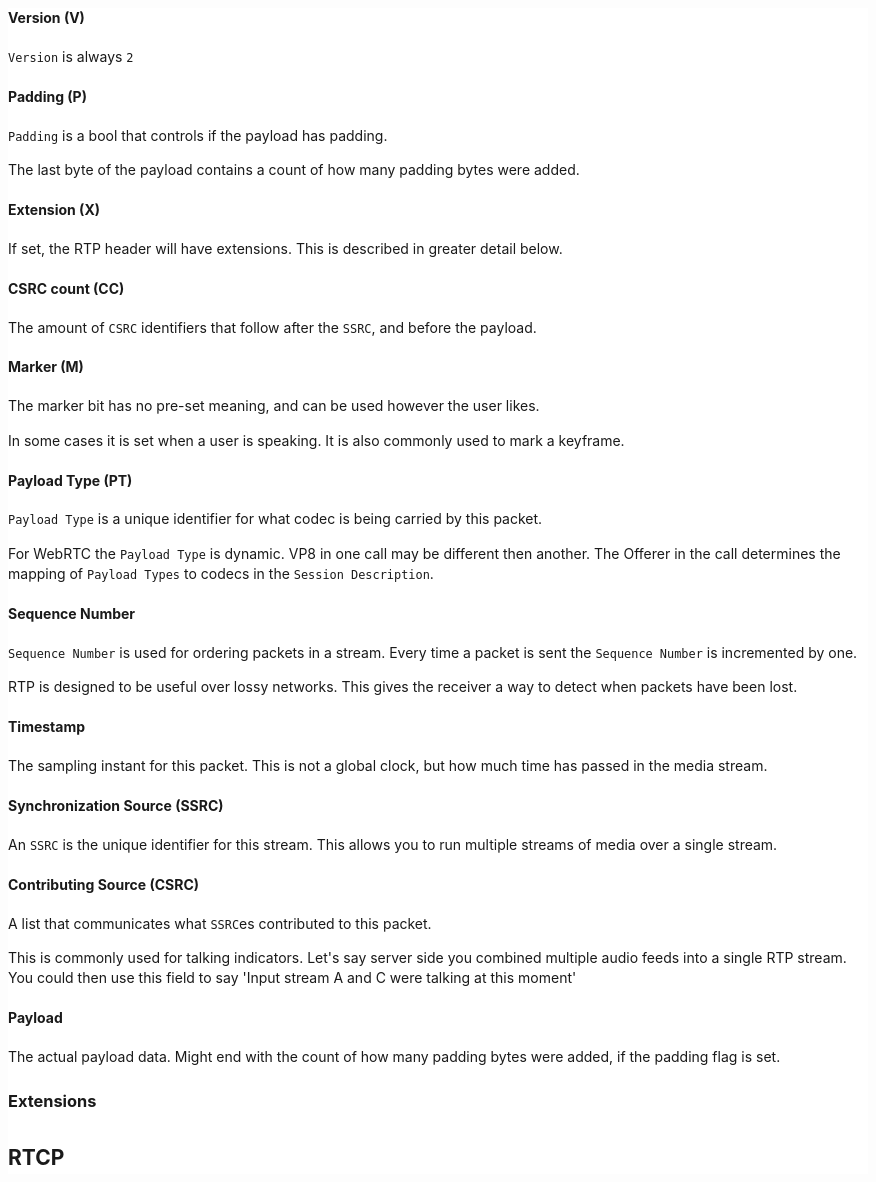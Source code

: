 #### Version (V)
`Version` is always `2`

#### Padding (P)
`Padding` is a bool that controls if the payload has padding.

The last byte of the payload contains a count of how many padding bytes were added.

#### Extension (X)
If set, the RTP header will have extensions. This is described in greater detail below.

#### CSRC count (CC)
The amount of `CSRC` identifiers that follow after the `SSRC`, and before the payload.

#### Marker (M)
The marker bit has no pre-set meaning, and can be used however the user likes.

In some cases it is set when a user is speaking. It is also commonly used to mark a keyframe.

#### Payload Type (PT)
`Payload Type` is a unique identifier for what codec is being carried by this packet.

For WebRTC the `Payload Type` is dynamic. VP8 in one call may be different then another. The Offerer in the call determines the mapping of `Payload Types` to codecs in the `Session Description`.

#### Sequence Number
`Sequence Number` is used for ordering packets in a stream. Every time a packet is sent the `Sequence Number` is incremented by one.

RTP is designed to be useful over lossy networks. This gives the receiver a way to detect when packets have been lost.

#### Timestamp
The sampling instant for this packet. This is not a global clock, but how much time has passed in the media stream.

#### Synchronization Source (SSRC)
An `SSRC` is the unique identifier for this stream. This allows you to run multiple streams of media over a single stream.

#### Contributing Source (CSRC)
A list that communicates what `SSRC`es contributed to this packet.

This is commonly used for talking indicators. Let's say server side you combined multiple audio feeds into a single RTP stream. You could then use this field to say 'Input stream A and C were talking at this moment'

#### Payload
The actual payload data. Might end with the count of how many padding bytes were added, if the padding flag is set.

### Extensions

## RTCP
